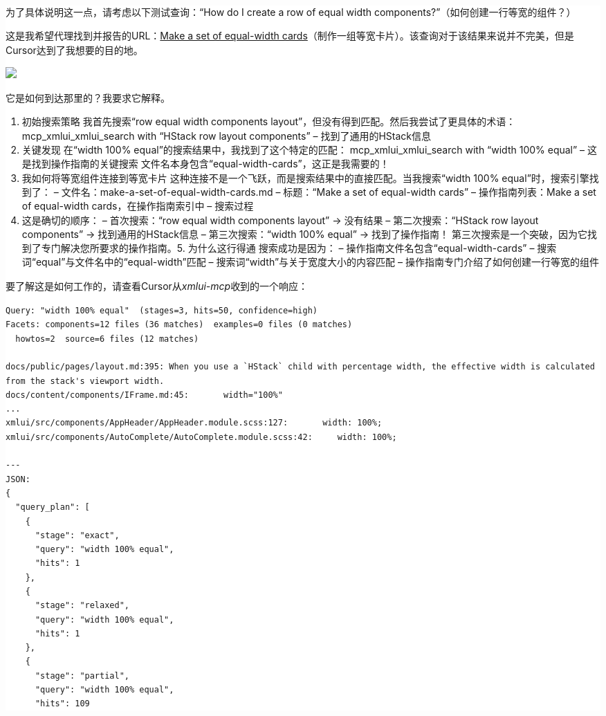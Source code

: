 为了具体说明这一点，请考虑以下测试查询：“How do I create a row of equal width components?”（如何创建一行等宽的组件？）

这是我希望代理找到并报告的URL：[Make a set of equal-width cards](https://docs.xmlui.org/howto/make-a-set-of-equal-width-cards)（制作一组等宽卡片）。该查询对于该结果来说并不完美，但是Cursor达到了我想要的目的地。

[![](https://jonudell.info/newstack/equal-width-components.png)](https://jonudell.info/newstack/equal-width-components.png)

它是如何到达那里的？我要求它解释。

1. 初始搜索策略
我首先搜索“row equal width components layout”，但没有得到匹配。然后我尝试了更具体的术语：
mcp\_xmlui\_xmlui\_search with “HStack row layout components” – 找到了通用的HStack信息
2. 关键发现
在“width 100% equal”的搜索结果中，我找到了这个特定的匹配：
mcp\_xmlui\_xmlui\_search with “width 100% equal” – 这是找到操作指南的关键搜索
文件名本身包含“equal-width-cards”，这正是我需要的！
3. 我如何将等宽组件连接到等宽卡片
这种连接不是一个飞跃，而是搜索结果中的直接匹配。当我搜索“width 100% equal”时，搜索引擎找到了：
– 文件名：make-a-set-of-equal-width-cards.md
– 标题：“Make a set of equal-width cards”
– 操作指南列表：Make a set of equal-width cards，在操作指南索引中
– 搜索过程
4. 这是确切的顺序：
– 首次搜索：“row equal width components layout” → 没有结果
– 第二次搜索：“HStack row layout components” → 找到通用的HStack信息
– 第三次搜索：“width 100% equal” → 找到了操作指南！
第三次搜索是一个突破，因为它找到了专门解决您所要求的操作指南。5. 为什么这行得通
搜索成功是因为：
– 操作指南文件名包含“equal-width-cards”
– 搜索词“equal”与文件名中的“equal-width”匹配
– 搜索词“width”与关于宽度大小的内容匹配
– 操作指南专门介绍了如何创建一行等宽的组件

要了解这是如何工作的，请查看Cursor从*xmlui-mcp*收到的一个响应：

```
Query: "width 100% equal"  (stages=3, hits=50, confidence=high)
Facets: components=12 files (36 matches)  examples=0 files (0 matches)
  howtos=2  source=6 files (12 matches)

docs/public/pages/layout.md:395: When you use a `HStack` child with percentage width, the effective width is calculated from the stack's viewport width.
docs/content/components/IFrame.md:45:       width="100%"
...
xmlui/src/components/AppHeader/AppHeader.module.scss:127:       width: 100%;
xmlui/src/components/AutoComplete/AutoComplete.module.scss:42:     width: 100%;

---
JSON:
{
  "query_plan": [
    {
      "stage": "exact",
      "query": "width 100% equal",
      "hits": 1
    },
    {
      "stage": "relaxed",
      "query": "width 100% equal",
      "hits": 1
    },
    {
      "stage": "partial",
      "query": "width 100% equal",
      "hits": 109
```
